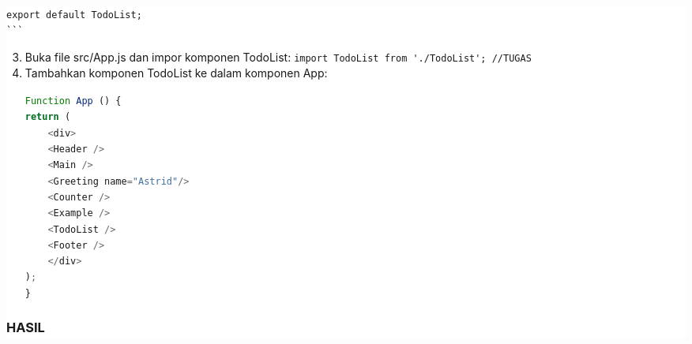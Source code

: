     export default TodoList;
    ```
3. Buka file src/App.js dan impor komponen TodoList:
    `import TodoList from './TodoList'; //TUGAS`
4. Tambahkan komponen TodoList ke dalam komponen App:
    ```javascript
    Function App () {
    return (
        <div>
        <Header />
        <Main />
        <Greeting name="Astrid"/>
        <Counter /> 
        <Example />
        <TodoList />
        <Footer />
        </div>
    );
    }
    ```
### **HASIL**
<video controls src="../img/TUGAS.mp4" title="Title"></video>


